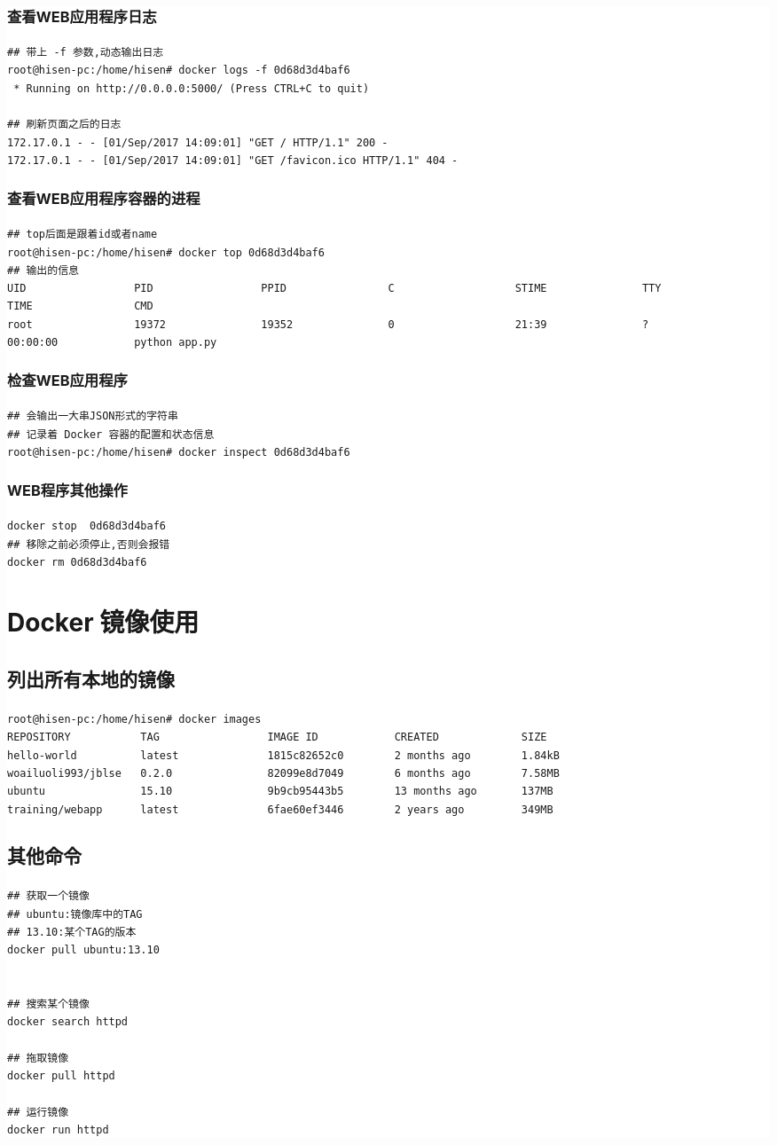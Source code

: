 ### 查看WEB应用程序日志
```
## 带上 -f 参数,动态输出日志
root@hisen-pc:/home/hisen# docker logs -f 0d68d3d4baf6
 * Running on http://0.0.0.0:5000/ (Press CTRL+C to quit)

## 刷新页面之后的日志
172.17.0.1 - - [01/Sep/2017 14:09:01] "GET / HTTP/1.1" 200 -
172.17.0.1 - - [01/Sep/2017 14:09:01] "GET /favicon.ico HTTP/1.1" 404 -
```
### 查看WEB应用程序容器的进程
```
## top后面是跟着id或者name
root@hisen-pc:/home/hisen# docker top 0d68d3d4baf6
## 输出的信息
UID                 PID                 PPID                C                   STIME               TTY                 TIME                CMD
root                19372               19352               0                   21:39               ?                   00:00:00            python app.py
```
### 检查WEB应用程序
```
## 会输出一大串JSON形式的字符串
## 记录着 Docker 容器的配置和状态信息
root@hisen-pc:/home/hisen# docker inspect 0d68d3d4baf6
```
### WEB程序其他操作
```
docker stop  0d68d3d4baf6
## 移除之前必须停止,否则会报错
docker rm 0d68d3d4baf6
```

# Docker 镜像使用
## 列出所有本地的镜像
```
root@hisen-pc:/home/hisen# docker images
REPOSITORY           TAG                 IMAGE ID            CREATED             SIZE
hello-world          latest              1815c82652c0        2 months ago        1.84kB
woailuoli993/jblse   0.2.0               82099e8d7049        6 months ago        7.58MB
ubuntu               15.10               9b9cb95443b5        13 months ago       137MB
training/webapp      latest              6fae60ef3446        2 years ago         349MB
```
## 其他命令
```
## 获取一个镜像
## ubuntu:镜像库中的TAG
## 13.10:某个TAG的版本
docker pull ubuntu:13.10


## 搜索某个镜像
docker search httpd

## 拖取镜像
docker pull httpd

## 运行镜像
docker run httpd

```